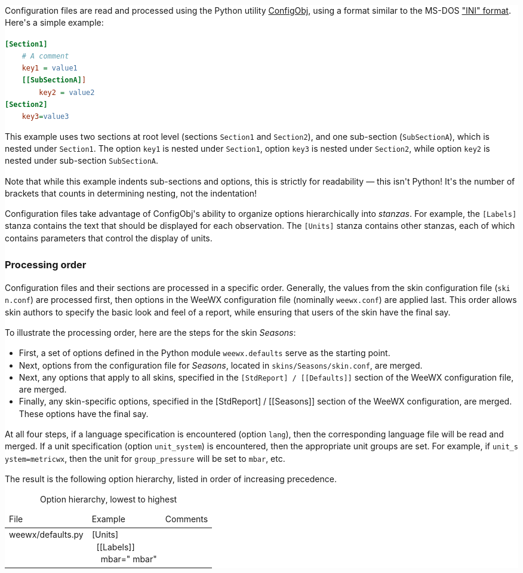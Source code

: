 
Configuration files are read and processed using the Python utility [ConfigObj](https://configobj.readthedocs.io/en/latest/configobj.html), using a format similar to the MS-DOS ["INI" format](https://en.wikipedia.org/wiki/INI_file). Here's a simple example:

```ini
[Section1]
    # A comment
    key1 = value1
    [[SubSectionA]]
        key2 = value2
[Section2]
    key3=value3
```

This example uses two sections at root level (sections `Section1` and `Section2`), and one sub-section (`SubSectionA`), which is nested under `Section1`. The option `key1` is nested under `Section1`, option `key3` is nested under `Section2`, while option `key2` is nested under sub-section `SubSectionA`.

Note that while this example indents sub-sections and options, this is strictly for readability — this isn't Python! It's the number of brackets that counts in determining nesting, not the indentation!

Configuration files take advantage of ConfigObj's ability to organize options hierarchically into _stanzas_. For example, the `[Labels]` stanza contains the text that should be displayed for each observation. The `[Units]` stanza contains other stanzas, each of which contains parameters that control the display of units.

### Processing order

Configuration files and their sections are processed in a specific order. Generally, the values from the skin configuration file (`skin.conf`) are processed first, then options in the WeeWX configuration file (nominally `weewx.conf`) are applied last. This order allows skin authors to specify the basic look and feel of a report, while ensuring that users of the skin have the final say.

To illustrate the processing order, here are the steps for the skin _Seasons_:

*   First, a set of options defined in the Python module `weewx.defaults` serve as the starting point.
*   Next, options from the configuration file for _Seasons_, located in `skins/Seasons/skin.conf`, are merged.
*   Next, any options that apply to all skins, specified in the `[StdReport] / [[Defaults]]` section of the WeeWX configuration file, are merged.
*   Finally, any skin-specific options, specified in the [StdReport] / [[Seasons]] section of the WeeWX configuration, are merged. These options have the final say.

At all four steps, if a language specification is encountered (option `lang`), then the corresponding language file will be read and merged. If a unit specification (option `unit_system`) is encountered, then the appropriate unit groups are set. For example, if `unit_system=metricwx`, then the unit for `group_pressure` will be set to `mbar`, etc.

The result is the following option hierarchy, listed in order of increasing precedence.

<table class="indent">
    <caption>Option hierarchy, lowest to highest</caption>
    <thead>
    <tr class="first_row">
        <td>File</td>
        <td>Example</td>
        <td>Comments</td>
    </tr>
    </thead>
    <tbody>
    <tr>
        <td class="code">weewx/defaults.py</td>
        <td class="code">
            [Units]<br/> &nbsp;&nbsp;[[Labels]]<br/> &nbsp;&nbsp;&nbsp;&nbsp;mbar=" mbar"
        </td>